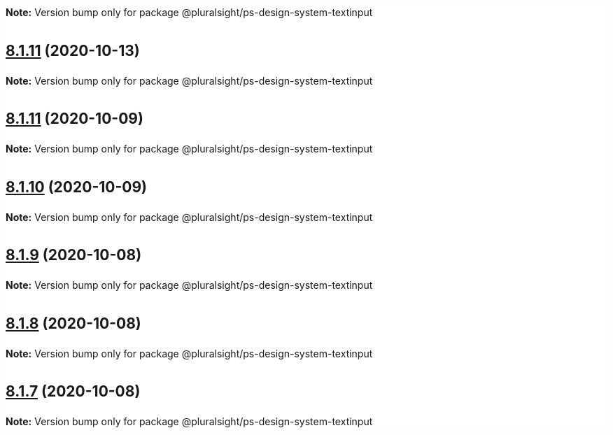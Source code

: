**Note:** Version bump only for package @pluralsight/ps-design-system-textinput





## [8.1.11](https://github.com/pluralsight/design-system/compare/@pluralsight/ps-design-system-textinput@8.1.10...@pluralsight/ps-design-system-textinput@8.1.11) (2020-10-13)

**Note:** Version bump only for package @pluralsight/ps-design-system-textinput





## [8.1.11](https://github.com/pluralsight/design-system/compare/@pluralsight/ps-design-system-textinput@8.1.9...@pluralsight/ps-design-system-textinput@8.1.11) (2020-10-09)

**Note:** Version bump only for package @pluralsight/ps-design-system-textinput





## [8.1.10](https://github.com/pluralsight/design-system/compare/@pluralsight/ps-design-system-textinput@8.1.9...@pluralsight/ps-design-system-textinput@8.1.10) (2020-10-09)

**Note:** Version bump only for package @pluralsight/ps-design-system-textinput





## [8.1.9](https://github.com/pluralsight/design-system/compare/@pluralsight/ps-design-system-textinput@8.1.8...@pluralsight/ps-design-system-textinput@8.1.9) (2020-10-08)

**Note:** Version bump only for package @pluralsight/ps-design-system-textinput





## [8.1.8](https://github.com/pluralsight/design-system/compare/@pluralsight/ps-design-system-textinput@8.1.7...@pluralsight/ps-design-system-textinput@8.1.8) (2020-10-08)

**Note:** Version bump only for package @pluralsight/ps-design-system-textinput





## [8.1.7](https://github.com/pluralsight/design-system/compare/@pluralsight/ps-design-system-textinput@8.1.6...@pluralsight/ps-design-system-textinput@8.1.7) (2020-10-08)

**Note:** Version bump only for package @pluralsight/ps-design-system-textinput
